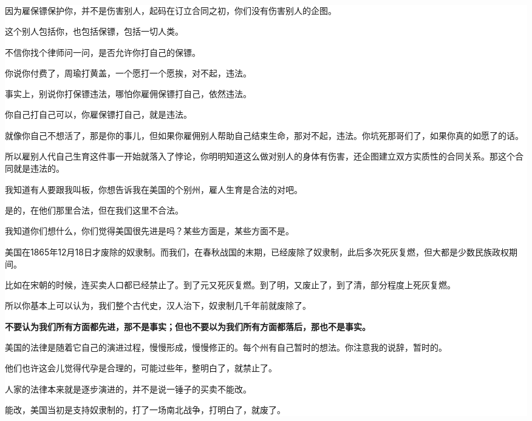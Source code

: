   

因为雇保镖保护你，并不是伤害别人，起码在订立合同之初，你们没有伤害别人的企图。  

  

这个别人包括你，也包括保镖，包括一切人类。

  

不信你找个律师问一问，是否允许你打自己的保镖。  

  

你说你付费了，周瑜打黄盖，一个愿打一个愿挨，对不起，违法。  

  

事实上，别说你打保镖违法，哪怕你雇佣保镖打自己，依然违法。

  

你自己打自己可以，你雇保镖打自己，就是违法。  

  

就像你自己不想活了，那是你的事儿，但如果你雇佣别人帮助自己结束生命，那对不起，违法。你坑死那哥们了，如果你真的如愿了的话。

  

所以雇别人代自己生育这件事一开始就落入了悖论，你明明知道这么做对别人的身体有伤害，还企图建立双方实质性的合同关系。那这个合同就是违法的。  

  

我知道有人要跟我叫板，你想告诉我在美国的个别州，雇人生育是合法的对吧。  

  

是的，在他们那里合法，但在我们这里不合法。

  

我知道你们想什么，你们觉得美国很先进是吗？某些方面是，某些方面不是。  

  

美国在1865年12月18日才废除的奴隶制。而我们，在春秋战国的末期，已经废除了奴隶制，此后多次死灰复燃，但大都是少数民族政权期间。

  

比如在宋朝的时候，连买卖人口都已经禁止了。到了元又死灰复燃。到了明，又废止了，到了清，部分程度上死灰复燃。

  

所以你基本上可以认为，我们整个古代史，汉人治下，奴隶制几千年前就废除了。

  

 **不要认为我们所有方面都先进，那不是事实；但也不要以为我们所有方面都落后，那也不是事实。**  

  

美国的法律是随着它自己的演进过程，慢慢形成，慢慢修正的。每个州有自己暂时的想法。你注意我的说辞，暂时的。

  

他们也许这会儿觉得代孕是合理的，可能过些年，整明白了，就禁止了。

  

人家的法律本来就是逐步演进的，并不是说一锤子的买卖不能改。  

  

能改，美国当初是支持奴隶制的，打了一场南北战争，打明白了，就废了。

  